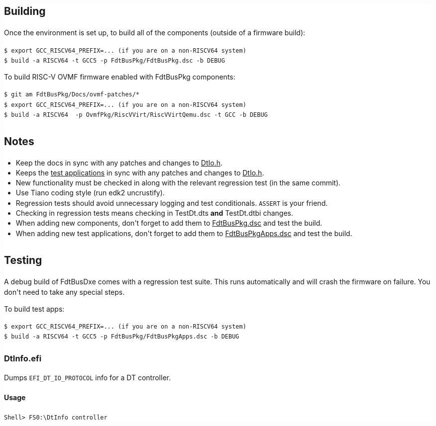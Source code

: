 ## Building

Once the environment is set up, to build all of the components (outside of a firmware build):

```
$ export GCC_RISCV64_PREFIX=... (if you are on a non-RISCV64 system)
$ build -a RISCV64 -t GCC5 -p FdtBusPkg/FdtBusPkg.dsc -b DEBUG
```

To build RISC-V OVMF firmware enabled with FdtBusPkg components:

```
$ git am FdtBusPkg/Docs/ovmf-patches/*
$ export GCC_RISCV64_PREFIX=... (if you are on a non-RISCV64 system)
$ build -a RISCV64  -p OvmfPkg/RiscVVirt/RiscVVirtQemu.dsc -t GCC -b DEBUG
```

## Notes

- Keep the docs in sync with any patches and changes to [DtIo.h](../Include/Protocol/DtIo.h).
- Keeps the [test applications](../Application) in sync with any patches and changes to [DtIo.h](../Include/Protocol/DtIo.h).
- New functionality must be checked in along with the relevant regression test (in the same commit).
- Use Tiano coding style (run edk2 uncrustify).
- Regression tests should avoid unnecessary logging and test conditionals. `ASSERT` is your friend.
- Checking in regression tests means checking in TestDt.dts **and** TestDt.dtbi changes.
- When adding new components, don't forget to add them to [FdtBusPkg.dsc](../FdtBusPkg.dsc) and test the build.
- When adding new test applications, don't forget to add them to [FdtBusPkgApps.dsc](../FdtBusPkgApps.dsc) and test the build.

## Testing

A debug build of FdtBusDxe comes with a regression test suite. This
runs automatically and will crash the firmware on failure. You don't
need to take any special steps.

To build test apps:

```
$ export GCC_RISCV64_PREFIX=... (if you are on a non-RISCV64 system)
$ build -a RISCV64 -t GCC5 -p FdtBusPkg/FdtBusPkgApps.dsc -b DEBUG
```

### DtInfo.efi

Dumps `EFI_DT_IO_PROTOCOL` info for a DT controller.

#### Usage

```
Shell> FS0:\DtInfo controller
```
